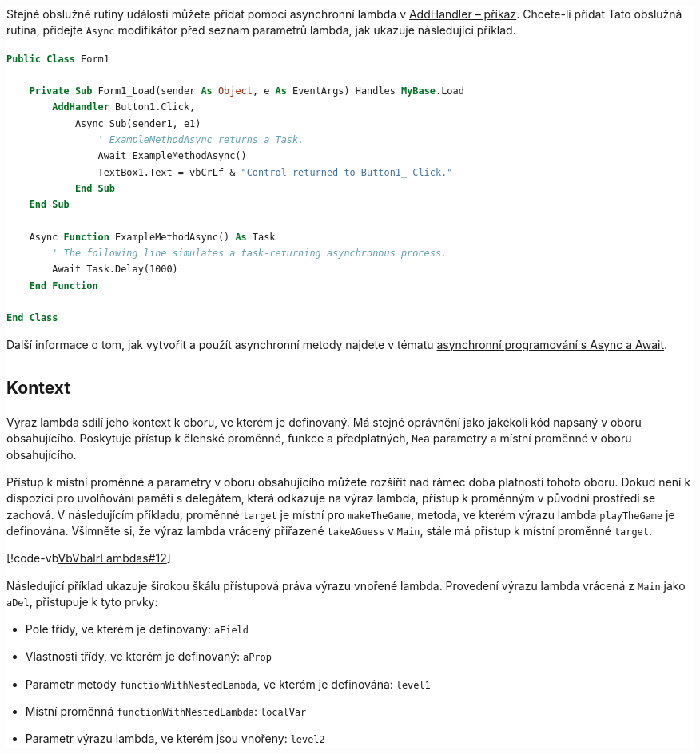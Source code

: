  Stejné obslužné rutiny události můžete přidat pomocí asynchronní lambda v [AddHandler – příkaz](../../../../visual-basic/language-reference/statements/addhandler-statement.md). Chcete-li přidat Tato obslužná rutina, přidejte `Async` modifikátor před seznam parametrů lambda, jak ukazuje následující příklad.  
  
```vb  
Public Class Form1  
  
    Private Sub Form1_Load(sender As Object, e As EventArgs) Handles MyBase.Load  
        AddHandler Button1.Click,   
            Async Sub(sender1, e1)  
                ' ExampleMethodAsync returns a Task.  
                Await ExampleMethodAsync()  
                TextBox1.Text = vbCrLf & "Control returned to Button1_ Click."  
            End Sub  
    End Sub  
  
    Async Function ExampleMethodAsync() As Task  
        ' The following line simulates a task-returning asynchronous process.  
        Await Task.Delay(1000)  
    End Function  
  
End Class  
```  
  
 Další informace o tom, jak vytvořit a použít asynchronní metody najdete v tématu [asynchronní programování s Async a Await](../../../../visual-basic/programming-guide/concepts/async/index.md).  
  
##  <a name="context"></a> Kontext  
 Výraz lambda sdílí jeho kontext k oboru, ve kterém je definovaný. Má stejné oprávnění jako jakékoli kód napsaný v oboru obsahujícího. Poskytuje přístup k členské proměnné, funkce a předplatných, `Me`a parametry a místní proměnné v oboru obsahujícího.  
  
 Přístup k místní proměnné a parametry v oboru obsahujícího můžete rozšířit nad rámec doba platnosti tohoto oboru. Dokud není k dispozici pro uvolňování paměti s delegátem, která odkazuje na výraz lambda, přístup k proměnným v původní prostředí se zachová. V následujícím příkladu, proměnné `target` je místní pro `makeTheGame`, metoda, ve kterém výrazu lambda `playTheGame` je definována. Všimněte si, že výraz lambda vrácený přiřazené `takeAGuess` v `Main`, stále má přístup k místní proměnné `target`.  
  
 [!code-vb[VbVbalrLambdas#12](../../../../visual-basic/language-reference/operators/codesnippet/VisualBasic/lambda-expressions_5.vb)]  
  
 Následující příklad ukazuje širokou škálu přístupová práva výrazu vnořené lambda. Provedení výrazu lambda vrácená z `Main` jako `aDel`, přistupuje k tyto prvky:  
  
-   Pole třídy, ve kterém je definovaný: `aField`  
  
-   Vlastnosti třídy, ve kterém je definovaný: `aProp`  
  
-   Parametr metody `functionWithNestedLambda`, ve kterém je definována: `level1`  
  
-   Místní proměnná `functionWithNestedLambda`: `localVar`  
  
-   Parametr výrazu lambda, ve kterém jsou vnořeny: `level2`  
  